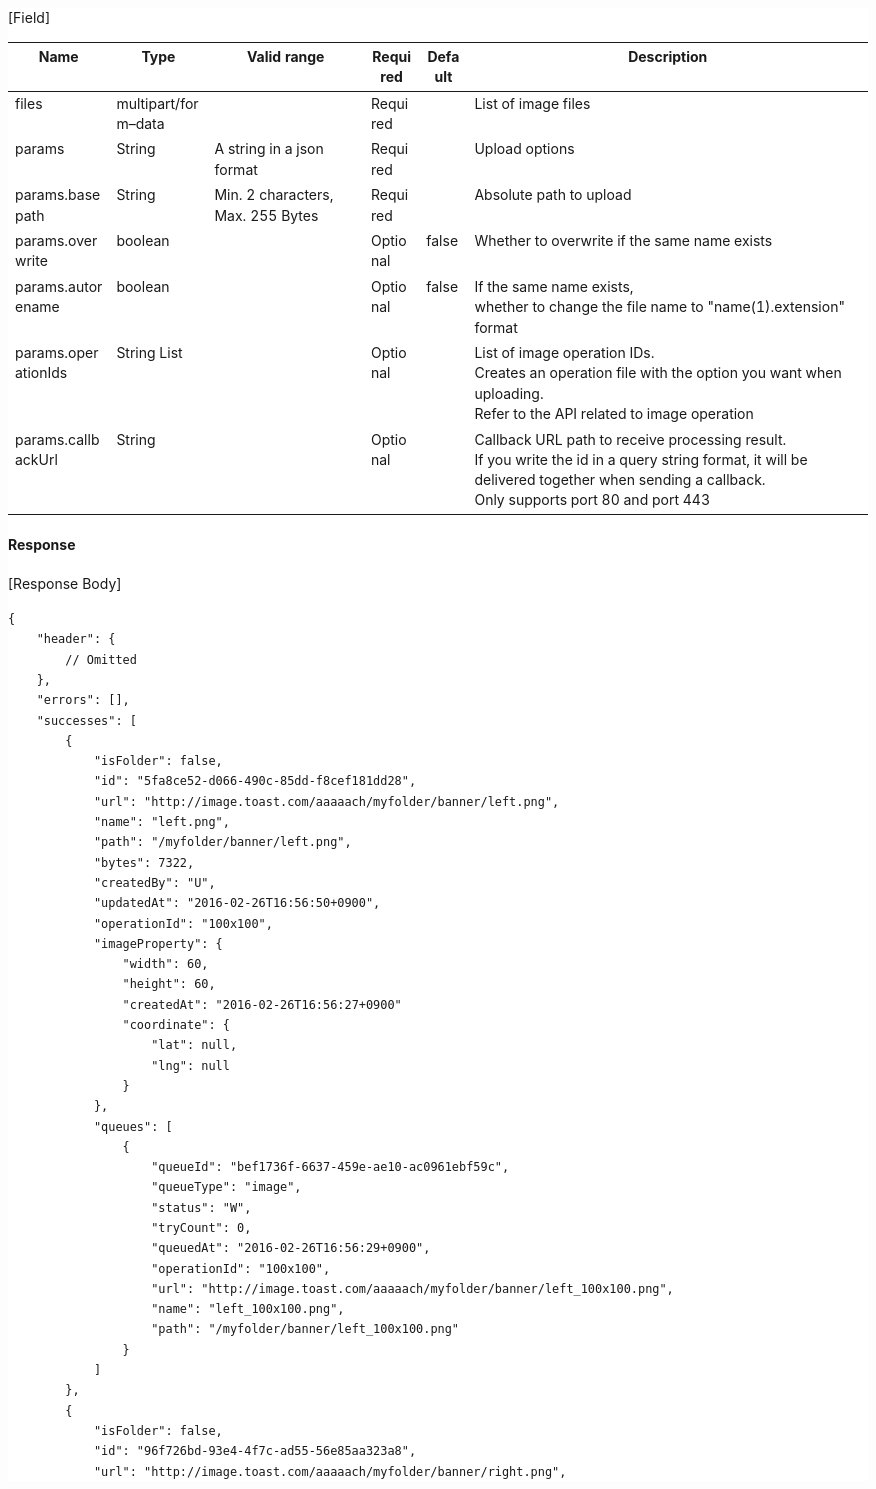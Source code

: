 [Field]

| Name | Type | Valid range | Required | Default | Description |
|---|---|---|---|---|---|
| files | multipart/form–data |  | Required |  | List of image files |
| params | String | A string in a json format | Required |  | Upload options |
| params.basepath | String | Min. 2 characters, Max. 255 Bytes | Required |  | Absolute path to upload |
| params.overwrite | boolean |  | Optional | false | Whether to overwrite if the same name exists |
| params.autorename | boolean |  | Optional | false | If the same name exists, <br>whether to change the file name to "name(1).extension" format |
| params.operationIds | String List |  | Optional |  | List of image operation IDs. <br>Creates an operation file with the option you want when uploading. <br>Refer to the API related to image operation |
| params.callbackUrl | String |  | Optional |  | Callback URL path to receive processing result. <br>If you write the id in a query string format, it will be delivered together when sending a callback. <br>Only supports port 80 and port 443 |

#### Response

[Response Body]

```
{
	"header": {
		// Omitted
	},
	"errors": [],
	"successes": [
		{
			"isFolder": false,
			"id": "5fa8ce52-d066-490c-85dd-f8cef181dd28",
			"url": "http://image.toast.com/aaaaach/myfolder/banner/left.png",
			"name": "left.png",
			"path": "/myfolder/banner/left.png",
			"bytes": 7322,
			"createdBy": "U",
			"updatedAt": "2016-02-26T16:56:50+0900",
			"operationId": "100x100",
			"imageProperty": {
				"width": 60,
				"height": 60,
				"createdAt": "2016-02-26T16:56:27+0900"
				"coordinate": {
					"lat": null,
					"lng": null
				}
			},
			"queues": [
				{
					"queueId": "bef1736f-6637-459e-ae10-ac0961ebf59c",
					"queueType": "image",
					"status": "W",
					"tryCount": 0,
					"queuedAt": "2016-02-26T16:56:29+0900",
					"operationId": "100x100",
					"url": "http://image.toast.com/aaaaach/myfolder/banner/left_100x100.png",
					"name": "left_100x100.png",
					"path": "/myfolder/banner/left_100x100.png"
				}
			]
		},
		{
			"isFolder": false,
			"id": "96f726bd-93e4-4f7c-ad55-56e85aa323a8",
			"url": "http://image.toast.com/aaaaach/myfolder/banner/right.png",
```